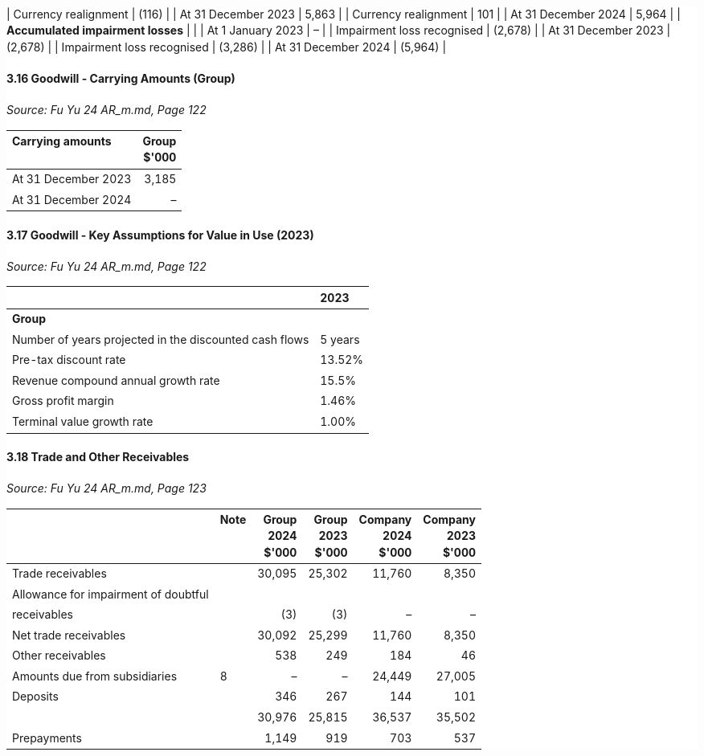 | Currency realignment                            |            (116) |
| At 31 December 2023                             |            5,863 |
| Currency realignment                            |              101 |
| At 31 December 2024                             |            5,964 |
| **Accumulated impairment losses**               |                  |
| At 1 January 2023                               |                – |
| Impairment loss recognised                      |          (2,678) |
| At 31 December 2023                             |          (2,678) |
| Impairment loss recognised                      |          (3,286) |
| At 31 December 2024                             |          (5,964) |

#### 3.16 Goodwill - Carrying Amounts (Group)
*Source: Fu Yu 24 AR_m.md, Page 122*

| Carrying amounts    | Group<br>\$'000 |
| :------------------ | ---------------: |
| At 31 December 2023 |            3,185 |
| At 31 December 2024 |                – |

#### 3.17 Goodwill - Key Assumptions for Value in Use (2023)
*Source: Fu Yu 24 AR_m.md, Page 122*

|                                                        | 2023   |
| :----------------------------------------------------- | :----- |
| **Group**                                              |        |
| Number of years projected in the discounted cash flows | 5 years |
| Pre-tax discount rate                                  | 13.52% |
| Revenue compound annual growth rate                    | 15.5%  |
| Gross profit margin                                    | 1.46%  |
| Terminal value growth rate                             | 1.00%  |

#### 3.18 Trade and Other Receivables
*Source: Fu Yu 24 AR_m.md, Page 123*

|                                      | Note | Group<br>2024<br>\$'000 | Group<br>2023<br>\$'000 | Company<br>2024<br>\$'000 | Company<br>2023<br>\$'000 |
| :----------------------------------- | :--- | ----------------------: | ----------------------: | ------------------------: | ------------------------: |
| Trade receivables                    |      |                  30,095 |                  25,302 |                    11,760 |                     8,350 |
| Allowance for impairment of doubtful |      |                         |                         |                           |                           |
| receivables                          |      |                     (3) |                     (3) |                         – |                         – |
| Net trade receivables                |      |                  30,092 |                  25,299 |                    11,760 |                     8,350 |
| Other receivables                    |      |                     538 |                     249 |                       184 |                        46 |
| Amounts due from subsidiaries        | 8    |                         – |                         – |                    24,449 |                    27,005 |
| Deposits                             |      |                     346 |                     267 |                       144 |                       101 |
|                                      |      |                  30,976 |                  25,815 |                    36,537 |                    35,502 |
| Prepayments                          |      |                   1,149 |                     919 |                       703 |                       537 |
